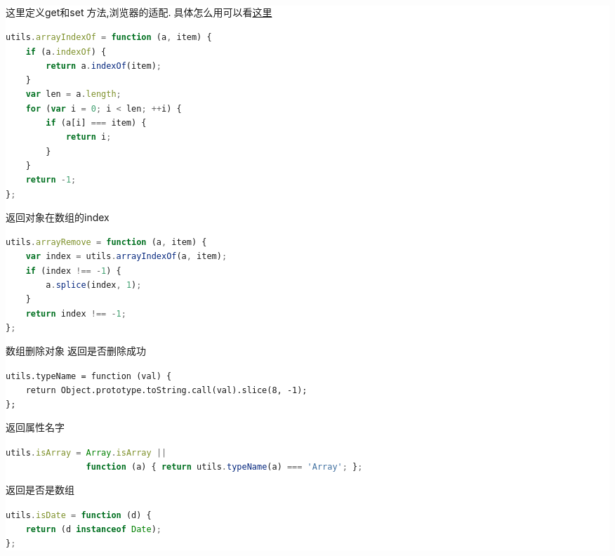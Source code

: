 ```js
```

这里定义get和set 方法,浏览器的适配. 具体怎么用可以看[这里](https://www.cnblogs.com/bydzhangxiaowei/p/8089127.html)

```js
utils.arrayIndexOf = function (a, item) {
    if (a.indexOf) {
        return a.indexOf(item);
    }
    var len = a.length;
    for (var i = 0; i < len; ++i) {
        if (a[i] === item) {
            return i;
        }
    }
    return -1;
};
```

返回对象在数组的index

```js
utils.arrayRemove = function (a, item) {
    var index = utils.arrayIndexOf(a, item);
    if (index !== -1) {
        a.splice(index, 1);
    }
    return index !== -1;
};

```

数组删除对象 返回是否删除成功

```
utils.typeName = function (val) {
    return Object.prototype.toString.call(val).slice(8, -1);
};
```

返回属性名字



```js
utils.isArray = Array.isArray ||
                function (a) { return utils.typeName(a) === 'Array'; };
```

返回是否是数组



```js
utils.isDate = function (d) {
    return (d instanceof Date);
};

```
